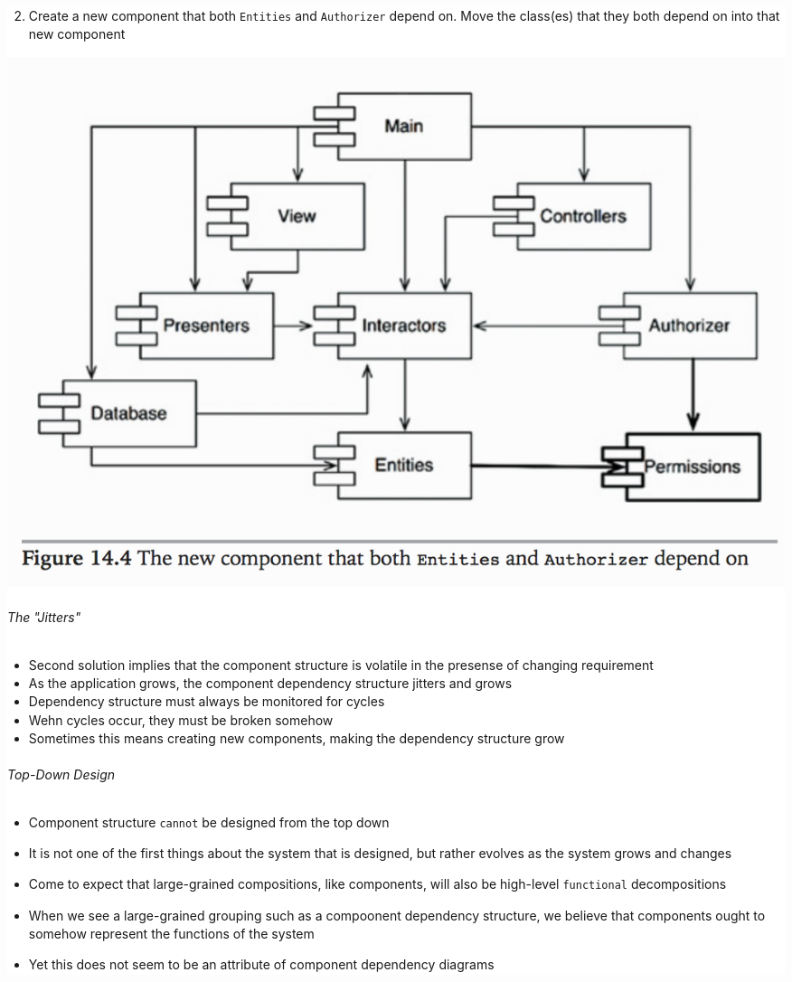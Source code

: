 2. Create a new component that both `Entities` and `Authorizer` depend on. Move the class(es) that they both depend on into that new component

![alt text](images/Figure-14.4.png)

###### The "Jitters"

- Second solution implies that the component structure is volatile in the presense of changing requirement
- As the application grows, the component dependency structure jitters and grows
- Dependency structure must always be monitored for cycles
- Wehn cycles occur, they must be broken somehow
- Sometimes this means creating new components, making the dependency structure grow


###### Top-Down Design

- Component structure `cannot` be designed from the top down
- It is not one of the first things about the system that is designed, but rather evolves as the system grows and changes

- Come to expect that large-grained compositions, like components, will also be high-level `functional` decompositions

- When we see a large-grained grouping such as a compoonent dependency structure, we believe that components ought to somehow represent the functions of the system
- Yet this does not seem to be an attribute of component dependency diagrams
